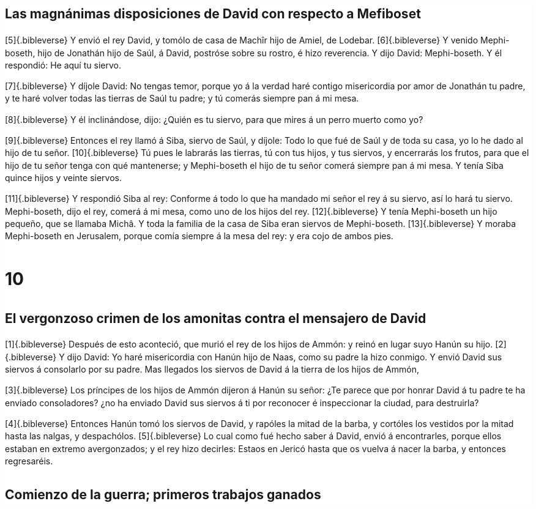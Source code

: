## Las magnánimas disposiciones de David con respecto a Mefiboset
 
[5]{.bibleverse} Y envió el rey David, y tomólo de casa de Machîr hijo de Amiel, de Lodebar. 
[6]{.bibleverse} Y venido Mephi-boseth, hijo de Jonathán hijo de Saúl, á David, postróse sobre su rostro, é hizo reverencia. Y dijo David: Mephi-boseth. Y él respondió: He aquí tu siervo.

 
[7]{.bibleverse} Y díjole David: No tengas temor, porque yo á la verdad haré contigo misericordia por amor de Jonathán tu padre, y te haré volver todas las tierras de Saúl tu padre; y tú comerás siempre pan á mi mesa.

 
[8]{.bibleverse} Y él inclinándose, dijo: ¿Quién es tu siervo, para que mires á un perro muerto como yo?

 
[9]{.bibleverse} Entonces el rey llamó á Siba, siervo de Saúl, y díjole: Todo lo que fué de Saúl y de toda su casa, yo lo he dado al hijo de tu señor. 
[10]{.bibleverse} Tú pues le labrarás las tierras, tú con tus hijos, y tus siervos, y encerrarás los frutos, para que el hijo de tu señor tenga con qué mantenerse; y Mephi-boseth el hijo de tu señor comerá siempre pan á mi mesa. Y tenía Siba quince hijos y veinte siervos.

 
[11]{.bibleverse} Y respondió Siba al rey: Conforme á todo lo que ha mandado mi señor el rey á su siervo, así lo hará tu siervo. Mephi-boseth, dijo el rey, comerá á mi mesa, como uno de los hijos del rey. 
[12]{.bibleverse} Y tenía Mephi-boseth un hijo pequeño, que se llamaba Michâ. Y toda la familia de la casa de Siba eran siervos de Mephi-boseth. 
[13]{.bibleverse} Y moraba Mephi-boseth en Jerusalem, porque comía siempre á la mesa del rey: y era cojo de ambos pies. 

# 10 
## El vergonzoso crimen de los amonitas contra el mensajero de David
[1]{.bibleverse} Después de esto aconteció, que murió el rey de los hijos de Ammón: y reinó en lugar suyo Hanún su hijo. 
[2]{.bibleverse} Y dijo David: Yo haré misericordia con Hanún hijo de Naas, como su padre la hizo conmigo. Y envió David sus siervos á consolarlo por su padre. Mas llegados los siervos de David á la tierra de los hijos de Ammón,

 
[3]{.bibleverse} Los príncipes de los hijos de Ammón dijeron á Hanún su señor: ¿Te parece que por honrar David á tu padre te ha enviado consoladores? ¿no ha enviado David sus siervos á ti por reconocer é inspeccionar la ciudad, para destruirla?

 
[4]{.bibleverse} Entonces Hanún tomó los siervos de David, y rapóles la mitad de la barba, y cortóles los vestidos por la mitad hasta las nalgas, y despachólos. 
[5]{.bibleverse} Lo cual como fué hecho saber á David, envió á encontrarles, porque ellos estaban en extremo avergonzados; y el rey hizo decirles: Estaos en Jericó hasta que os vuelva á nacer la barba, y entonces regresaréis.

## Comienzo de la guerra; primeros trabajos ganados
 